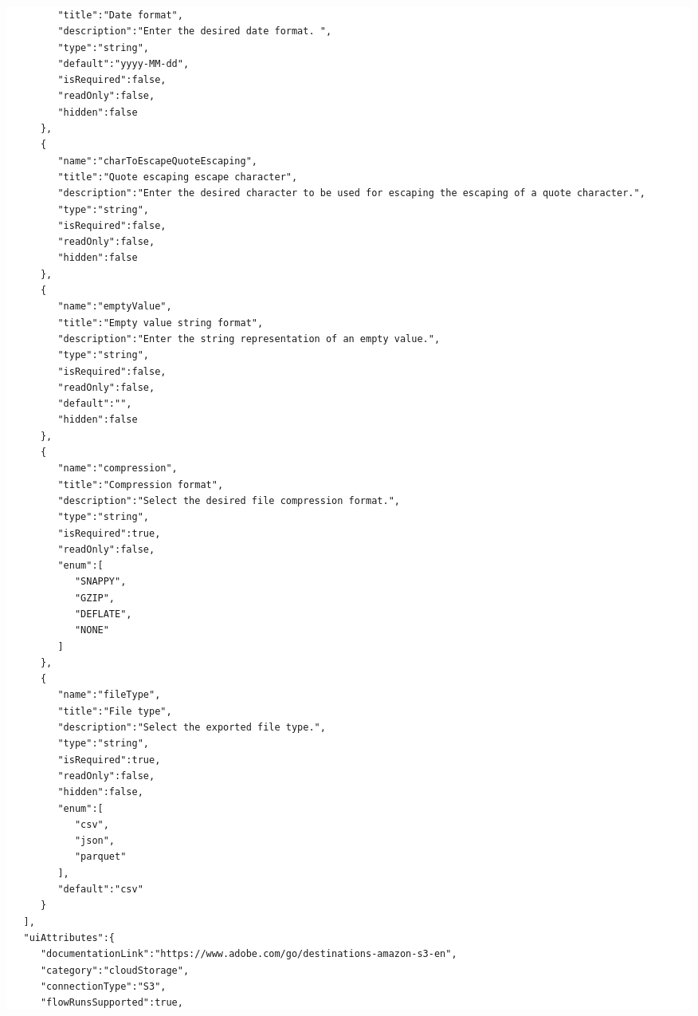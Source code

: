 ```shell
         "title":"Date format",
         "description":"Enter the desired date format. ",
         "type":"string",
         "default":"yyyy-MM-dd",
         "isRequired":false,
         "readOnly":false,
         "hidden":false
      },
      {
         "name":"charToEscapeQuoteEscaping",
         "title":"Quote escaping escape character",
         "description":"Enter the desired character to be used for escaping the escaping of a quote character.",
         "type":"string",
         "isRequired":false,
         "readOnly":false,
         "hidden":false
      },
      {
         "name":"emptyValue",
         "title":"Empty value string format",
         "description":"Enter the string representation of an empty value.",
         "type":"string",
         "isRequired":false,
         "readOnly":false,
         "default":"",
         "hidden":false
      },
      {
         "name":"compression",
         "title":"Compression format",
         "description":"Select the desired file compression format.",
         "type":"string",
         "isRequired":true,
         "readOnly":false,
         "enum":[
            "SNAPPY",
            "GZIP",
            "DEFLATE",
            "NONE"
         ]
      },
      {
         "name":"fileType",
         "title":"File type",
         "description":"Select the exported file type.",
         "type":"string",
         "isRequired":true,
         "readOnly":false,
         "hidden":false,
         "enum":[
            "csv",
            "json",
            "parquet"
         ],
         "default":"csv"
      }
   ],
   "uiAttributes":{
      "documentationLink":"https://www.adobe.com/go/destinations-amazon-s3-en",
      "category":"cloudStorage",
      "connectionType":"S3",
      "flowRunsSupported":true,
```